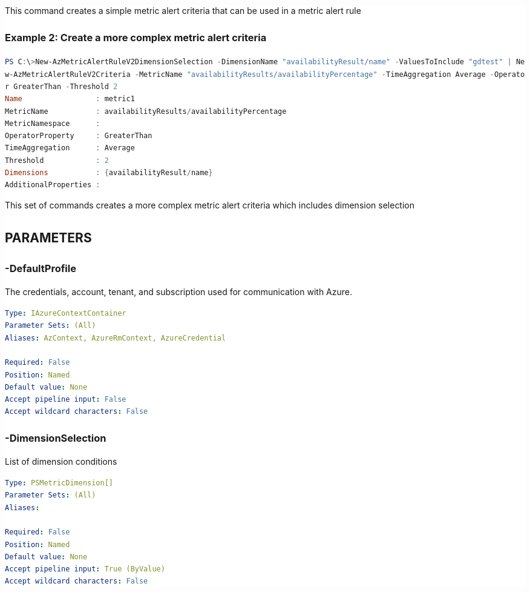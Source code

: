 This command creates a simple metric alert criteria that can be used in a metric alert rule

### Example 2: Create a more complex metric alert criteria

```powershell
PS C:\>New-AzMetricAlertRuleV2DimensionSelection -DimensionName "availabilityResult/name" -ValuesToInclude "gdtest" | New-AzMetricAlertRuleV2Criteria -MetricName "availabilityResults/availabilityPercentage" -TimeAggregation Average -Operator GreaterThan -Threshold 2
Name                 : metric1
MetricName           : availabilityResults/availabilityPercentage
MetricNamespace      :
OperatorProperty     : GreaterThan
TimeAggregation      : Average
Threshold            : 2
Dimensions           : {availabilityResult/name}
AdditionalProperties :
```

This set of commands creates a more complex metric alert criteria which includes dimension selection

## PARAMETERS

### -DefaultProfile
The credentials, account, tenant, and subscription used for communication with Azure.

```yaml
Type: IAzureContextContainer
Parameter Sets: (All)
Aliases: AzContext, AzureRmContext, AzureCredential

Required: False
Position: Named
Default value: None
Accept pipeline input: False
Accept wildcard characters: False
```

### -DimensionSelection
List of dimension conditions

```yaml
Type: PSMetricDimension[]
Parameter Sets: (All)
Aliases:

Required: False
Position: Named
Default value: None
Accept pipeline input: True (ByValue)
Accept wildcard characters: False
```
